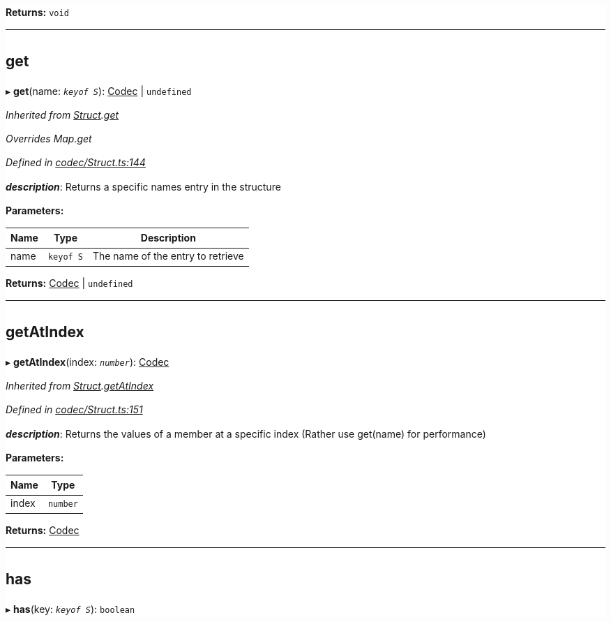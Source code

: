 **Returns:** `void`

___
<a id="get"></a>

##  get

▸ **get**(name: *`keyof S`*):  [Codec](../interfaces/_types_.codec.md) &#124; `undefined`

*Inherited from [Struct](_codec_struct_.struct.md).[get](_codec_struct_.struct.md#get)*

*Overrides Map.get*

*Defined in [codec/Struct.ts:144](https://github.com/polkadot-js/api/blob/c0a9924/packages/types/src/codec/Struct.ts#L144)*

*__description__*: Returns a specific names entry in the structure

**Parameters:**

| Name | Type | Description |
| ------ | ------ | ------ |
| name | `keyof S` |  The name of the entry to retrieve |

**Returns:**  [Codec](../interfaces/_types_.codec.md) &#124; `undefined`

___
<a id="getatindex"></a>

##  getAtIndex

▸ **getAtIndex**(index: *`number`*): [Codec](../interfaces/_types_.codec.md)

*Inherited from [Struct](_codec_struct_.struct.md).[getAtIndex](_codec_struct_.struct.md#getatindex)*

*Defined in [codec/Struct.ts:151](https://github.com/polkadot-js/api/blob/c0a9924/packages/types/src/codec/Struct.ts#L151)*

*__description__*: Returns the values of a member at a specific index (Rather use get(name) for performance)

**Parameters:**

| Name | Type |
| ------ | ------ |
| index | `number` |

**Returns:** [Codec](../interfaces/_types_.codec.md)

___
<a id="has"></a>

##  has

▸ **has**(key: *`keyof S`*): `boolean`
